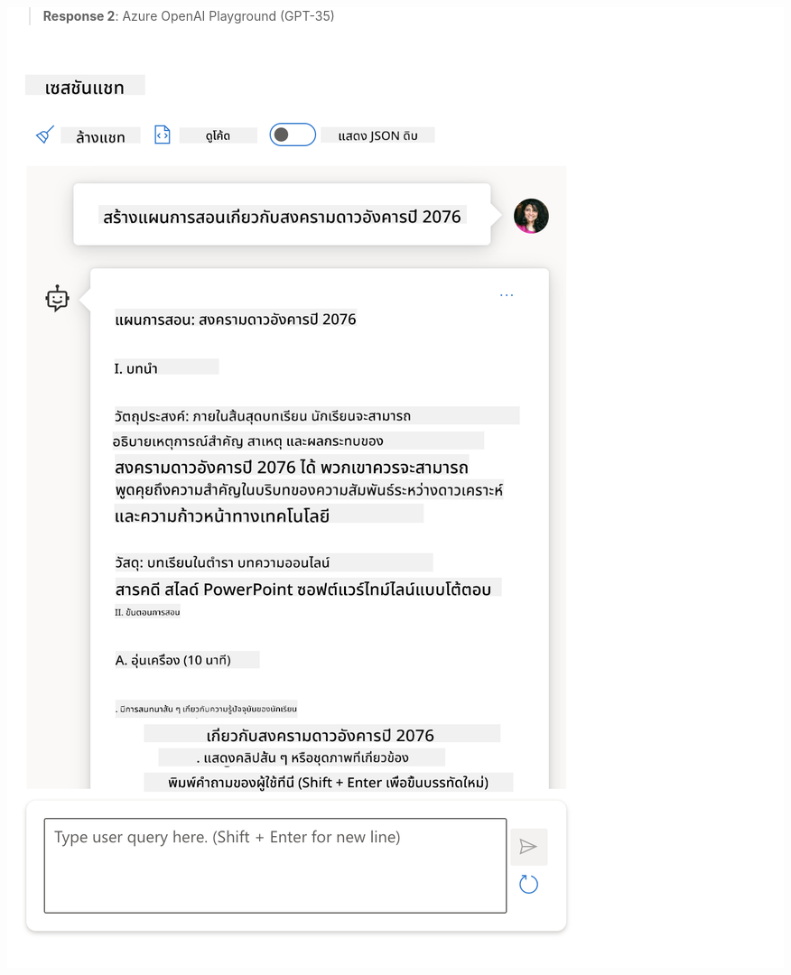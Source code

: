 > **Response 2**: Azure OpenAI Playground (GPT-35)

![Response 2](../../../translated_images/04-fabrication-aoai.b14268e9ecf25caf613b7d424c16e2a0dc5b578f8f960c0c04d4fb3a68e6cf61.th.png)
